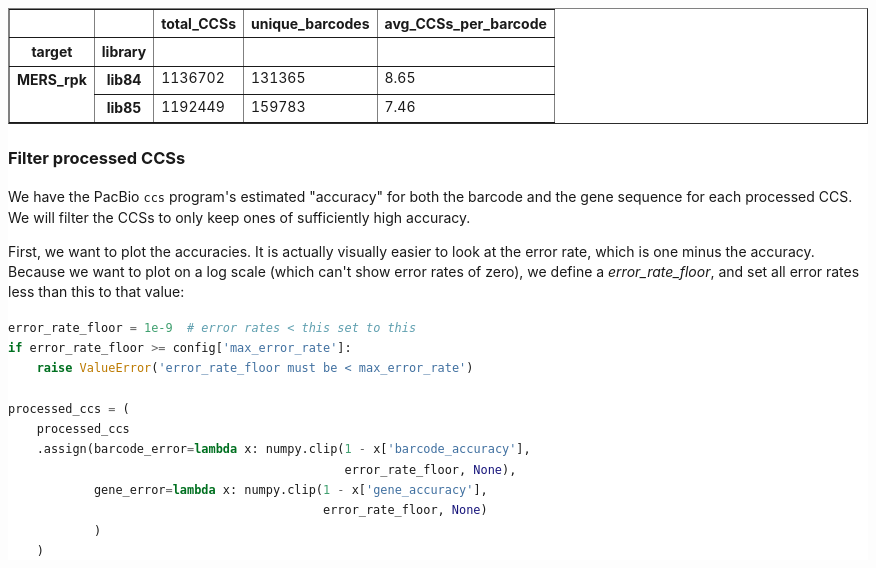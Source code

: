 
<table border="1" class="dataframe">
  <thead>
    <tr style="text-align: right;">
      <th></th>
      <th></th>
      <th>total_CCSs</th>
      <th>unique_barcodes</th>
      <th>avg_CCSs_per_barcode</th>
    </tr>
    <tr>
      <th>target</th>
      <th>library</th>
      <th></th>
      <th></th>
      <th></th>
    </tr>
  </thead>
  <tbody>
    <tr>
      <th rowspan="2" valign="top">MERS_rpk</th>
      <th>lib84</th>
      <td>1136702</td>
      <td>131365</td>
      <td>8.65</td>
    </tr>
    <tr>
      <th>lib85</th>
      <td>1192449</td>
      <td>159783</td>
      <td>7.46</td>
    </tr>
  </tbody>
</table>


### Filter processed CCSs
We have the PacBio `ccs` program's estimated "accuracy" for both the barcode and the gene sequence for each processed CCS.
We will filter the CCSs to only keep ones of sufficiently high accuracy.

First, we want to plot the accuracies.
It is actually visually easier to look at the error rate, which is one minus the accuracy.
Because we want to plot on a log scale (which can't show error rates of zero), we define a *error_rate_floor*, and set all error rates less than this to that value:


```python
error_rate_floor = 1e-9  # error rates < this set to this
if error_rate_floor >= config['max_error_rate']:
    raise ValueError('error_rate_floor must be < max_error_rate')

processed_ccs = (
    processed_ccs
    .assign(barcode_error=lambda x: numpy.clip(1 - x['barcode_accuracy'],
                                               error_rate_floor, None),
            gene_error=lambda x: numpy.clip(1 - x['gene_accuracy'],
                                            error_rate_floor, None)
            )
    )
```
